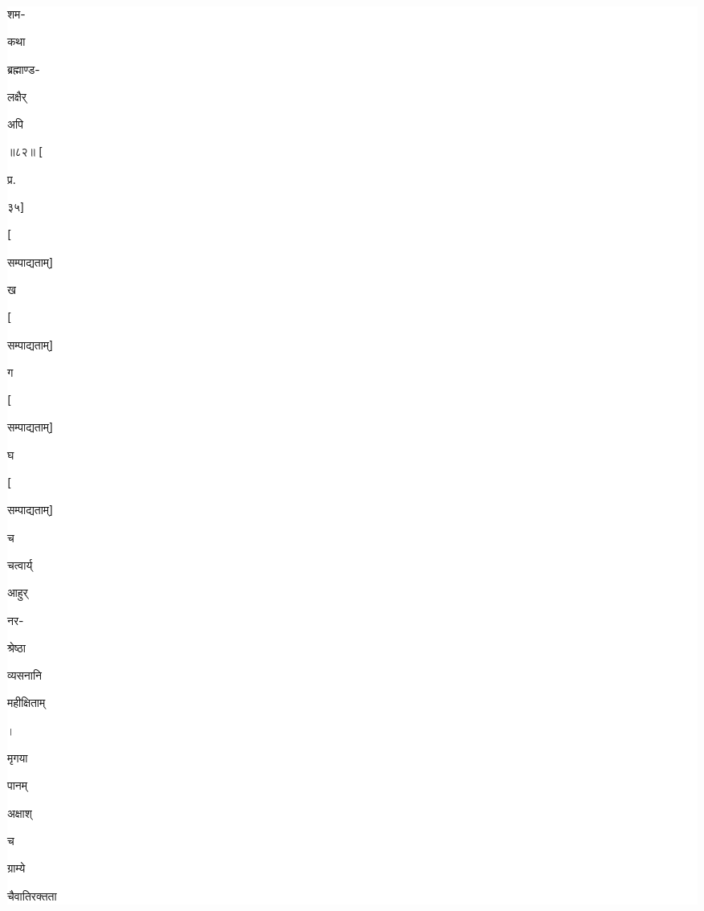 शम-

कथा

ब्रह्माण्ड-

लक्षैर्

अपि

॥८२॥ \[

प्र.

३५\]

\[

सम्पाद्यताम्\]

ख

\[

सम्पाद्यताम्\]

ग

\[

सम्पाद्यताम्\]

घ

\[

सम्पाद्यताम्\]

च

चत्वार्य्

आहुर्

नर-

श्रेष्ठा

व्यसनानि

महीक्षिताम्

।  

मृगया

पानम्

अक्षाश्

च

ग्राम्ये

चैवातिरक्तता

